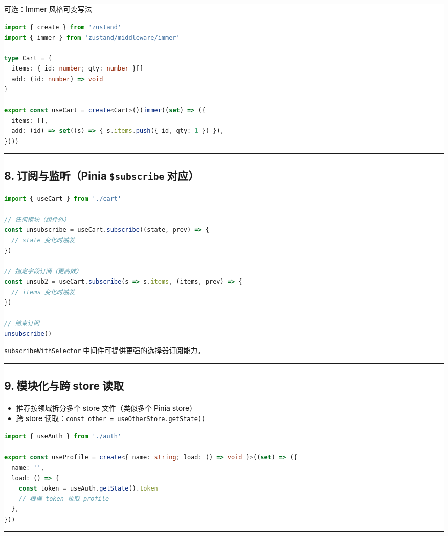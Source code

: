 可选：Immer 风格可变写法
```ts
import { create } from 'zustand'
import { immer } from 'zustand/middleware/immer'

type Cart = {
  items: { id: number; qty: number }[]
  add: (id: number) => void
}

export const useCart = create<Cart>()(immer((set) => ({
  items: [],
  add: (id) => set((s) => { s.items.push({ id, qty: 1 }) }),
})))
```

---

## 8. 订阅与监听（Pinia `$subscribe` 对应）
```ts
import { useCart } from './cart'

// 任何模块（组件外）
const unsubscribe = useCart.subscribe((state, prev) => {
  // state 变化时触发
})

// 指定字段订阅（更高效）
const unsub2 = useCart.subscribe(s => s.items, (items, prev) => {
  // items 变化时触发
})

// 结束订阅
unsubscribe()
```

`subscribeWithSelector` 中间件可提供更强的选择器订阅能力。

---

## 9. 模块化与跨 store 读取
- 推荐按领域拆分多个 store 文件（类似多个 Pinia store）
- 跨 store 读取：`const other = useOtherStore.getState()`

```ts
import { useAuth } from './auth'

export const useProfile = create<{ name: string; load: () => void }>((set) => ({
  name: '',
  load: () => {
    const token = useAuth.getState().token
    // 根据 token 拉取 profile
  },
}))
```

---